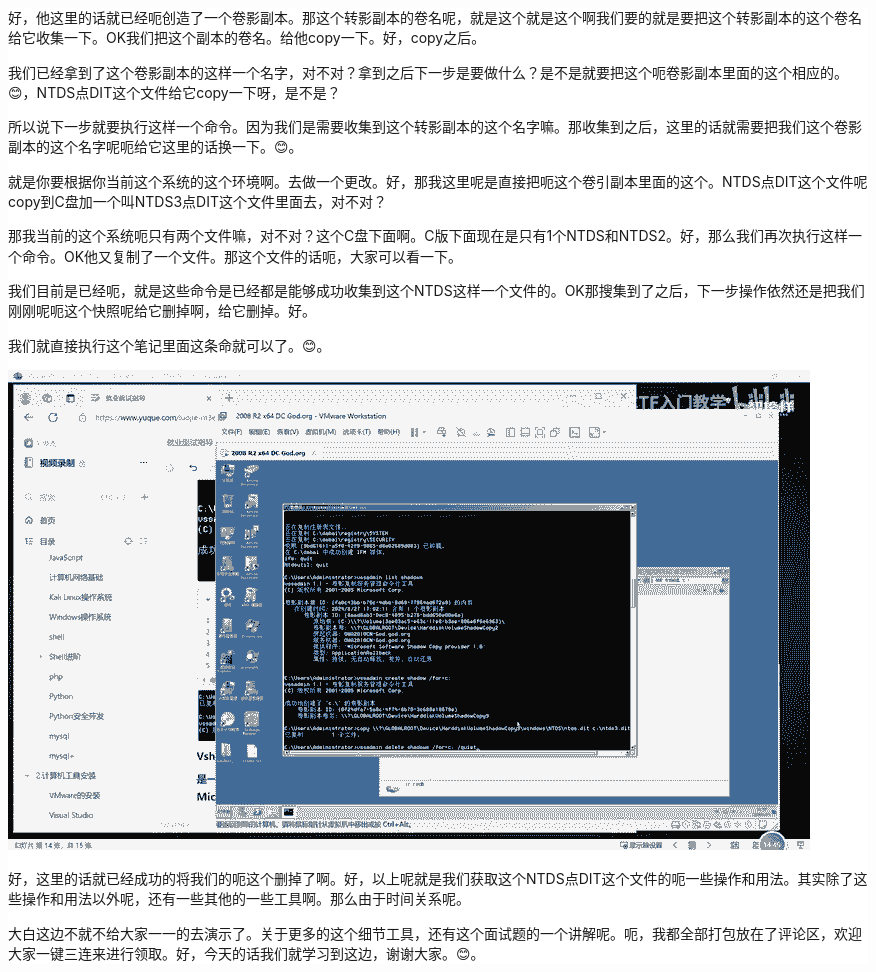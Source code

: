 好，他这里的话就已经呃创造了一个卷影副本。那这个转影副本的卷名呢，就是这个就是这个啊我们要的就是要把这个转影副本的这个卷名给它收集一下。OK我们把这个副本的卷名。给他copy一下。好，copy之后。

我们已经拿到了这个卷影副本的这样一个名字，对不对？拿到之后下一步是要做什么？是不是就要把这个呃卷影副本里面的这个相应的。😊，NTDS点DIT这个文件给它copy一下呀，是不是？

所以说下一步就要执行这样一个命令。因为我们是需要收集到这个转影副本的这个名字嘛。那收集到之后，这里的话就需要把我们这个卷影副本的这个名字呢呃给它这里的话换一下。😊。

就是你要根据你当前这个系统的这个环境啊。去做一个更改。好，那我这里呢是直接把呃这个卷引副本里面的这个。NTDS点DIT这个文件呢copy到C盘加一个叫NTDS3点DIT这个文件里面去，对不对？

那我当前的这个系统呃只有两个文件嘛，对不对？这个C盘下面啊。C版下面现在是只有1个NTDS和NTDS2。好，那么我们再次执行这样一个命令。OK他又复制了一个文件。那这个文件的话呃，大家可以看一下。

我们目前是已经呃，就是这些命令是已经都是能够成功收集到这个NTDS这样一个文件的。OK那搜集到了之后，下一步操作依然还是把我们刚刚呢呃这个快照呢给它删掉啊，给它删掉。好。

我们就直接执行这个笔记里面这条命就可以了。😊。

![](img/ba6bbcdbfef0de436d1379c53bdd077d_61.png)

好，这里的话就已经成功的将我们的呃这个删掉了啊。好，以上呢就是我们获取这个NTDS点DIT这个文件的呃一些操作和用法。其实除了这些操作和用法以外呢，还有一些其他的一些工具啊。那么由于时间关系呢。

大白这边不就不给大家一一的去演示了。关于更多的这个细节工具，还有这个面试题的一个讲解呢。呃，我都全部打包放在了评论区，欢迎大家一键三连来进行领取。好，今天的话我们就学习到这边，谢谢大家。😊。



